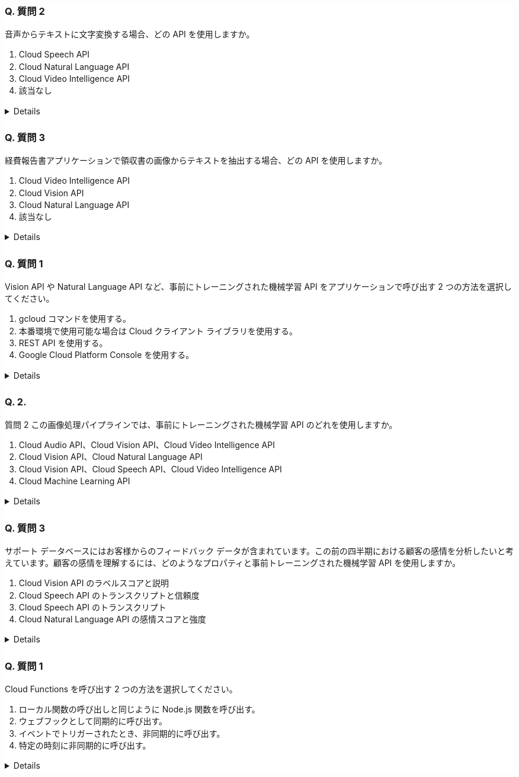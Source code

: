 ### Q. 質問 2
音声からテキストに文字変換する場合、どの API を使用しますか。 
1. Cloud Speech API 
2. Cloud Natural Language API
3. Cloud Video Intelligence API
4. 該当なし
<details></details>

### Q. 質問 3
経費報告書アプリケーションで領収書の画像からテキストを抽出する場合、どの API を使用しますか。 
1. Cloud Video Intelligence API
2. Cloud Vision API
3. Cloud Natural Language API
4. 該当なし
<details></details>

### Q. 質問 1
Vision API や Natural Language API など、事前にトレーニングされた機械学習 API をアプリケーションで呼び出す 2 つの方法を選択してください。 
1. gcloud コマンドを使用する。 
2. 本番環境で使用可能な場合は Cloud クライアント ライブラリを使用する。
3. REST API を使用する。 
4. Google Cloud Platform Console を使用する。 
<details></details>

### Q. 2.
質問 2
この画像処理パイプラインでは、事前にトレーニングされた機械学習 API のどれを使用しますか。 
1. Cloud Audio API、Cloud Vision API、Cloud Video Intelligence API
2. Cloud Vision API、Cloud Natural Language API 
3. Cloud Vision API、Cloud Speech API、Cloud Video Intelligence API 
4. Cloud Machine Learning API
<details></details>

### Q. 質問 3
サポート データベースにはお客様からのフィードバック データが含まれています。この前の四半期における顧客の感情を分析したいと考えています。顧客の感情を理解するには、どのようなプロパティと事前トレーニングされた機械学習 API を使用しますか。 
1. Cloud Vision API のラベルスコアと説明 
2. Cloud Speech API のトランスクリプトと信頼度
3. Cloud Speech API のトランスクリプト 
4. Cloud Natural Language API の感情スコアと強度 
<details></details>

### Q. 質問 1
Cloud Functions を呼び出す 2 つの方法を選択してください。 
1. ローカル関数の呼び出しと同じように Node.js 関数を呼び出す。 
2. ウェブフックとして同期的に呼び出す。 
3. イベントでトリガーされたとき、非同期的に呼び出す。 
4. 特定の時刻に非同期的に呼び出す。
<details></details>
